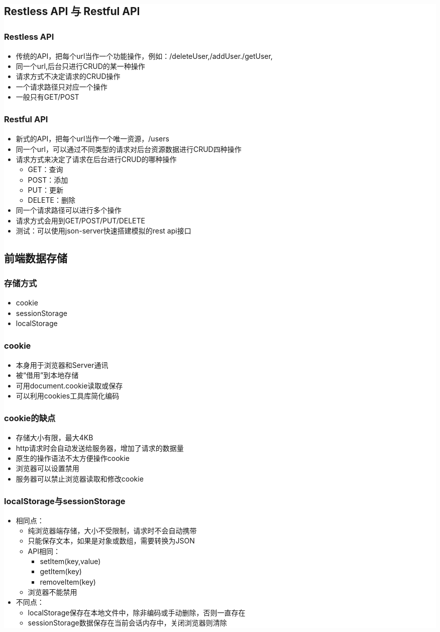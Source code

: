 ##  Restless API 与 Restful API 

###  Restless API 

- 传统的API，把每个url当作一个功能操作，例如：/deleteUser,/addUser./getUser,
- 同一个url,后台只进行CRUD的某一种操作
- 请求方式不决定请求的CRUD操作
- 一个请求路径只对应一个操作
- 一般只有GET/POST

###  Restful API

- 新式的API，把每个url当作一个唯一资源，/users
- 同一个url，可以通过不同类型的请求对后台资源数据进行CRUD四种操作
- 请求方式来决定了请求在后台进行CRUD的哪种操作
  - GET：查询
  - POST：添加
  - PUT：更新
  - DELETE：删除
- 同一个请求路径可以进行多个操作
- 请求方式会用到GET/POST/PUT/DELETE
- 测试：可以使用json-server快速搭建模拟的rest api接口

## 前端数据存储

###  存储方式

- cookie
- sessionStorage
- localStorage

###  cookie

- 本身用于浏览器和Server通讯
- 被“借用”到本地存储
- 可用document.cookie读取或保存
- 可以利用cookies工具库简化编码

###  cookie的缺点

- 存储大小有限，最大4KB
- http请求时会自动发送给服务器，增加了请求的数据量
- 原生的操作语法不太方便操作cookie
- 浏览器可以设置禁用
- 服务器可以禁止浏览器读取和修改cookie

###  localStorage与sessionStorage

- 相同点：
  - 纯浏览器端存储，大小不受限制，请求时不会自动携带
  - 只能保存文本，如果是对象或数组，需要转换为JSON
  - API相同：
    - setItem(key,value)
    - getItem(key)
    - removeItem(key)
  - 浏览器不能禁用
- 不同点：
  - localStorage保存在本地文件中，除非编码或手动删除，否则一直存在
  - sessionStorage数据保存在当前会话内存中，关闭浏览器则清除
